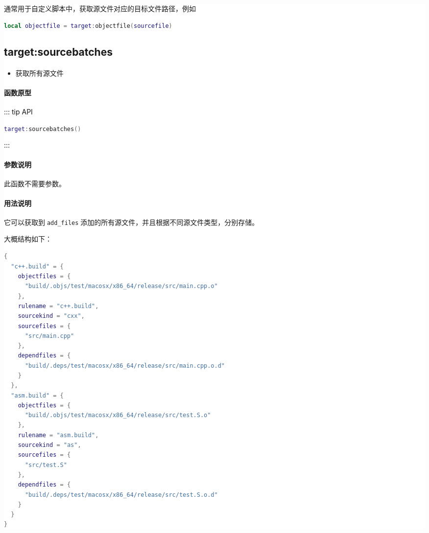 
通常用于自定义脚本中，获取源文件对应的目标文件路径，例如

```lua
local objectfile = target:objectfile(sourcefile)
```

## target:sourcebatches

- 获取所有源文件

#### 函数原型

::: tip API
```lua
target:sourcebatches()
```
:::

#### 参数说明

此函数不需要参数。

#### 用法说明


它可以获取到 `add_files` 添加的所有源文件，并且根据不同源文件类型，分别存储。

大概结构如下：

```lua
{
  "c++.build" = {
    objectfiles = {
      "build/.objs/test/macosx/x86_64/release/src/main.cpp.o"
    },
    rulename = "c++.build",
    sourcekind = "cxx",
    sourcefiles = {
      "src/main.cpp"
    },
    dependfiles = {
      "build/.deps/test/macosx/x86_64/release/src/main.cpp.o.d"
    }
  },
  "asm.build" = {
    objectfiles = {
      "build/.objs/test/macosx/x86_64/release/src/test.S.o"
    },
    rulename = "asm.build",
    sourcekind = "as",
    sourcefiles = {
      "src/test.S"
    },
    dependfiles = {
      "build/.deps/test/macosx/x86_64/release/src/test.S.o.d"
    }
  }
}
```

